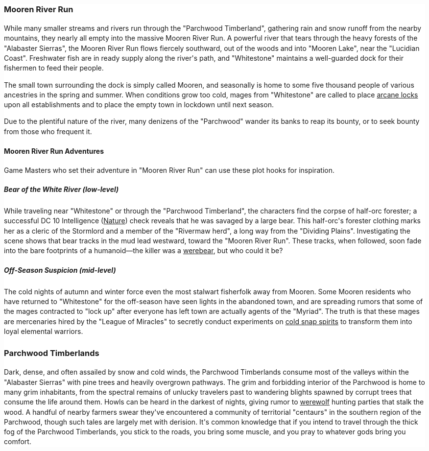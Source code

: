 ### Mooren River Run

While many smaller streams and rivers run through the "Parchwood Timberland", gathering rain and snow runoff from the nearby mountains, they nearly all empty into the massive Mooren River Run. A powerful river that tears through the heavy forests of the "Alabaster Sierras", the Mooren River Run flows fiercely southward, out of the woods and into "Mooren Lake", near the "Lucidian Coast". Freshwater fish are in ready supply along the river's path, and "Whitestone" maintains a well-guarded dock for their fishermen to feed their people.

The small town surrounding the dock is simply called Mooren, and seasonally is home to some five thousand people of various ancestries in the spring and summer. When conditions grow too cold, mages from "Whitestone" are called to place [arcane locks](/3-Mechanics/CLI/spells/arcane-lock.md) upon all establishments and to place the empty town in lockdown until next season.

Due to the plentiful nature of the river, many denizens of the "Parchwood" wander its banks to reap its bounty, or to seek bounty from those who frequent it.

#### Mooren River Run Adventures

Game Masters who set their adventure in "Mooren River Run" can use these plot hooks for inspiration.

##### Bear of the White River (low-level)

While traveling near "Whitestone" or through the "Parchwood Timberland", the characters find the corpse of half-orc forester; a successful DC 10 Intelligence ([Nature](/3-Mechanics/CLI/rules/skills.md#Nature)) check reveals that he was savaged by a large bear. This half-orc's forester clothing marks her as a cleric of the Stormlord and a member of the "Rivermaw herd", a long way from the "Dividing Plains". Investigating the scene shows that bear tracks in the mud lead westward, toward the "Mooren River Run". These tracks, when followed, soon fade into the bare footprints of a humanoid—the killer was a [werebear](/3-Mechanics/CLI/bestiary/humanoid/werebear.md), but who could it be?

##### Off-Season Suspicion (mid-level)

The cold nights of autumn and winter force even the most stalwart fisherfolk away from Mooren. Some Mooren residents who have returned to "Whitestone" for the off-season have seen lights in the abandoned town, and are spreading rumors that some of the mages contracted to "lock up" after everyone has left town are actually agents of the "Myriad". The truth is that these mages are mercenaries hired by the "League of Miracles" to secretly conduct experiments on [cold snap spirits](/3-Mechanics/CLI/bestiary/elemental/cold-snap-spirit-tdcsr.md) to transform them into loyal elemental warriors.

### Parchwood Timberlands

Dark, dense, and often assailed by snow and cold winds, the Parchwood Timberlands consume most of the valleys within the "Alabaster Sierras" with pine trees and heavily overgrown pathways. The grim and forbidding interior of the Parchwood is home to many grim inhabitants, from the spectral remains of unlucky travelers past to wandering blights spawned by corrupt trees that consume the life around them. Howls can be heard in the darkest of nights, giving rumor to [werewolf](/3-Mechanics/CLI/bestiary/humanoid/werewolf.md) hunting parties that stalk the wood. A handful of nearby farmers swear they've encountered a community of territorial "centaurs" in the southern region of the Parchwood, though such tales are largely met with derision. It's common knowledge that if you intend to travel through the thick fog of the Parchwood Timberlands, you stick to the roads, you bring some muscle, and you pray to whatever gods bring you comfort.
